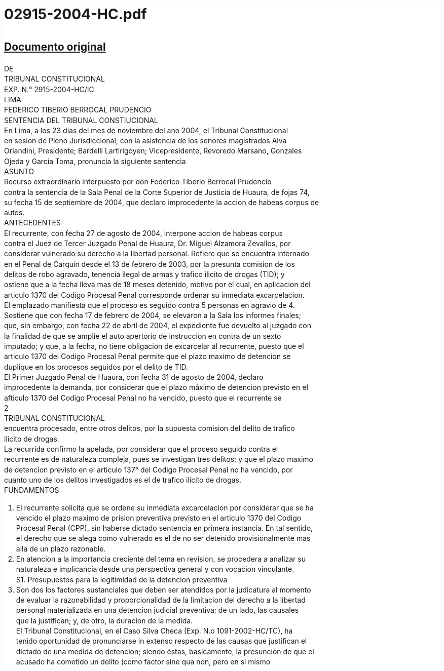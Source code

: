 
02915-2004-HC.pdf
=================
  
[Documento original](https://tc.gob.pe/jurisprudencia/2004/02915-2004-HC.pdf)  
---  
DE  
TRIBUNAL CONSTITUCIONAL  
EXP. N.° 2915-2004-HC/IC  
LIMA  
FEDERICO TIBERIO BERROCAL PRUDENCIO  
SENTENCIA DEL TRIBUNAL CONSTIUCIONAL  
En Lima, a los 23 dias del mes de noviembre del ano 2004, el Tribunal Constitucional  
en sesion de Pleno Jurisdiccional, con la asistencia de los senores magistrados Alva  
Orlandini, Presidente; Bardelli Lartirigoyen; Vicepresidente, Revoredo Marsano, Gonzales  
Ojeda y Garcia Toma, pronuncia la siguiente sentencia  
ASUNTO  
Recurso extraordinario interpuesto por don Federico Tiberio Berrocal Prudencio  
contra la sentencia de la Sala Penal de la Corte Superior de Justicia de Huaura, de fojas 74,  
su fecha 15 de septiembre de 2004, que declaro improcedente la accion de habeas corpus de  
autos.  
ANTECEDENTES  
El recurrente, con fecha 27 de agosto de 2004, interpone accion de habeas corpus  
contra el Juez de Tercer Juzgado Penal de Huaura, Dr. Miguel Alzamora Zevallos, por  
considerar vulnerado su derecho a la libertad personal. Refiere que se encuentra internado  
en el Penal de Carquin desde el 13 de febrero de 2003, por la presunta comision de los  
delitos de robo agravado, tenencia ilegal de armas y trafico ilicito de drogas (TID); y  
ostiene que a la fecha lleva mas de 18 meses detenido, motivo por el cual, en aplicacion del  
articulo 1370 del Codigo Procesal Penal corresponde ordenar su inmediata excarcelacion.  
El emplazado manifiesta que el proceso es seguido contra 5 personas en agravio de 4.  
Sostiene que con fecha 17 de febrero de 2004, se elevaron a la Sala los informes finales;  
que, sin embargo, con fecha 22 de abril de 2004, el expediente fue devuelto al juzgado con  
la finalidad de que se amplie el auto apertorio de instruccion en contra de un sexto  
imputado; y que, a la fecha, no tiene obligacion de excarcelar al recurrente, puesto que el  
articulo 1370 del Codigo Procesal Penal permite que el plazo maximo de detencion se  
duplique en los procesos seguidos por el delito de TID.  
El Primer Juzgado Penal de Huaura, con fecha 31 de agosto de 2004, declaro  
improcedente la demanda, por considerar que el plazo mâximo de detencion previsto en el  
afticulo 1370 del Codigo Procesal Penal no ha vencido, puesto que el recurrente se  
2  
TRIBUNAL CONSTITUCIONAL  
encuentra procesado, entre otros delitos, por la supuesta comision del delito de trafico  
ilicito de drogas.  
La recurrida confirmo la apelada, por considerar que el proceso seguido contra el  
recurrente es de naturaleza compleja, pues se investigan tres delitos; y que el plazo maximo  
de detencion previsto en el articulo 137° del Codigo Procesal Penal no ha vencido, por  
cuanto uno de los delitos investigados es el de trafico ilicito de drogas.  
FUNDAMENTOS  
1. El recurrente solicita que se ordene su inmediata excarcelacion por considerar que se ha  
vencido el plazo maximo de prision preventiva previsto en el articulo 1370 del Codigo  
Procesal Penal (CPP), sin haberse dictado sentencia en primera instancia. En tal sentido,  
el derecho que se alega como vulnerado es el de no ser detenido provisionalmente mas  
alla de un plazo razonable.  
2. En atencion a la importancia creciente del tema en revision, se procedera a analizar su  
naturaleza e implicancia desde una perspectiva general y con vocacion vinculante.  
S1. Presupuestos para la legitimidad de la detencion preventiva  
3. Son dos los factores sustanciales que deben ser atendidos por la judicatura al momento  
de evaluar la razonabilidad y proporcionalidad de la limitacion del derecho a la libertad  
personal materializada en una detencion judicial preventiva: de un lado, las causales  
que la justifican; y, de otro, la duracion de la medida.  
El Tribunal Constitucional, en el Caso Silva Checa (Exp. N.o 1091-2002-HC/TC), ha  
tenido oportunidad de pronunciarse in extenso respecto de las causas que justifican el  
dictado de una medida de detencion; siendo éstas, basicamente, la presuncion de que el  
acusado ha cometido un delito (como factor sine qua non, pero en si mismo  